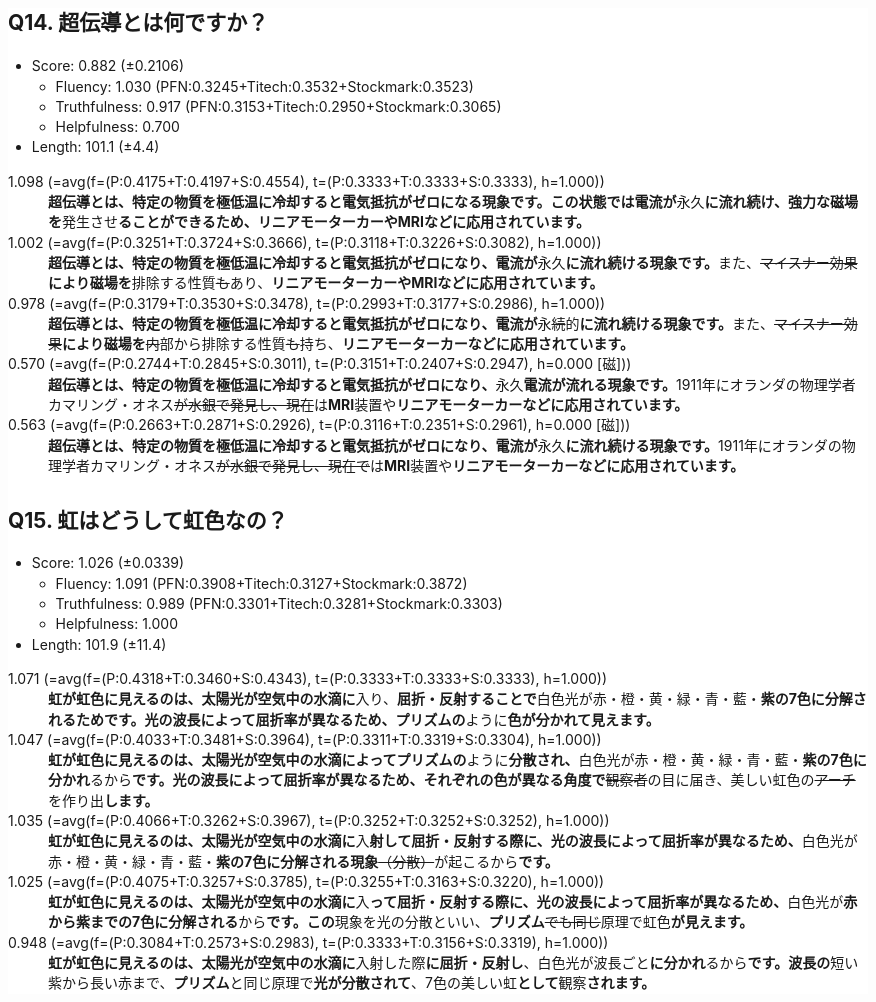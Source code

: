 ## <a name="Q14"></a>Q14. 超伝導とは何ですか？

- Score: 0.882 (±0.2106)
  - Fluency: 1.030 (PFN:0.3245+Titech:0.3532+Stockmark:0.3523)
  - Truthfulness: 0.917 (PFN:0.3153+Titech:0.2950+Stockmark:0.3065)
  - Helpfulness: 0.700
- Length: 101.1 (±4.4)

<dl>
<dt>1.098 (=avg(f=(P:0.4175+T:0.4197+S:0.4554), t=(P:0.3333+T:0.3333+S:0.3333), h=1.000))</dt>
<dd><b>超伝導とは、特定の物質を極低温に冷却すると電気抵抗がゼロになる現象です。この状態では電流が</b>永久<b>に流れ続け、強力な磁場を</b>発生させ<b>ることができるため、リニアモーターカーやMRIなどに応用されています。</b></dd>
<dt>1.002 (=avg(f=(P:0.3251+T:0.3724+S:0.3666), t=(P:0.3118+T:0.3226+S:0.3082), h=1.000))</dt>
<dd><b>超伝導とは、特定の物質を極低温に冷却すると電気抵抗がゼロになり、電流が</b>永久<b>に流れ続ける現象です。</b>また、<s>マイスナー効果</s><b>により磁場を</b>排除する性質<s>も</s>あり、<b>リニアモーターカーやMRIなどに応用されています。</b></dd>
<dt>0.978 (=avg(f=(P:0.3179+T:0.3530+S:0.3478), t=(P:0.2993+T:0.3177+S:0.2986), h=1.000))</dt>
<dd><b>超伝導とは、特定の物質を極低温に冷却すると電気抵抗がゼロになり、電流が</b>永<s>続</s>的<b>に流れ続ける現象です。</b>また、<s>マイスナー効果</s><b>により磁場を</b><s>内</s>部から排除する性質<s>も</s>持ち、<b>リニアモーターカーなどに応用されています。</b></dd>
<dt>0.570 (=avg(f=(P:0.2744+T:0.2845+S:0.3011), t=(P:0.3151+T:0.2407+S:0.2947), h=0.000 [磁]))</dt>
<dd><b>超伝導とは、特定の物質を極低温に冷却すると電気抵抗がゼロになり、</b>永久<b>電流が流れる現象です。</b>1911年にオランダの物理学者カマリング・オネス<s>が水銀で発見し、現在</s>は<b>MRI</b>装置や<b>リニアモーターカーなどに応用されています。</b></dd>
<dt>0.563 (=avg(f=(P:0.2663+T:0.2871+S:0.2926), t=(P:0.3116+T:0.2351+S:0.2961), h=0.000 [磁]))</dt>
<dd><b>超伝導とは、特定の物質を極低温に冷却すると電気抵抗がゼロになり、電流が</b>永久<b>に流れ続ける現象です。</b>1911年にオランダの物理学者カマリング・オネス<s>が水銀で発見し、現在で</s>は<b>MRI</b>装置や<b>リニアモーターカーなどに応用されています。</b></dd>
</dl>

## <a name="Q15"></a>Q15. 虹はどうして虹色なの？

- Score: 1.026 (±0.0339)
  - Fluency: 1.091 (PFN:0.3908+Titech:0.3127+Stockmark:0.3872)
  - Truthfulness: 0.989 (PFN:0.3301+Titech:0.3281+Stockmark:0.3303)
  - Helpfulness: 1.000
- Length: 101.9 (±11.4)

<dl>
<dt>1.071 (=avg(f=(P:0.4318+T:0.3460+S:0.4343), t=(P:0.3333+T:0.3333+S:0.3333), h=1.000))</dt>
<dd><b>虹が虹色に見えるのは、太陽光が空気中の水滴に</b>入り、<b>屈折・反射することで</b>白色光が赤・橙・黄・緑・青・藍・<b>紫の7色に分解されるためです。光の波長によって屈折率が異なるため、プリズムの</b>ように<b>色が分かれて見えます。</b></dd>
<dt>1.047 (=avg(f=(P:0.4033+T:0.3481+S:0.3964), t=(P:0.3311+T:0.3319+S:0.3304), h=1.000))</dt>
<dd><b>虹が虹色に見えるのは、太陽光が空気中の水滴によってプリズムの</b>ように<b>分散され、</b>白色光が赤・橙・黄・緑・青・藍・<b>紫の7色に分かれ</b>るから<b>です。光の波長によって屈折率が異なるため、それぞれの色が異なる角度で</b><s>観察者</s>の目に届き、美しい虹色の<s>アーチ</s>を作り出<b>します。</b></dd>
<dt>1.035 (=avg(f=(P:0.4066+T:0.3262+S:0.3967), t=(P:0.3252+T:0.3252+S:0.3252), h=1.000))</dt>
<dd><b>虹が虹色に見えるのは、太陽光が空気中の水滴に</b>入<b>射して屈折・反射する際に、光の波長によって屈折率が異なるため、</b>白色光が赤・橙・黄・緑・青・藍・<b>紫の7色に分解される現象</b><s>（分散）</s>が起こるから<b>です。</b></dd>
<dt>1.025 (=avg(f=(P:0.4075+T:0.3257+S:0.3785), t=(P:0.3255+T:0.3163+S:0.3220), h=1.000))</dt>
<dd><b>虹が虹色に見えるのは、太陽光が空気中の水滴に</b>入<b>って屈折・反射する際に、光の波長によって屈折率が異なるため、</b>白色光が<b>赤から紫までの7色に分解される</b>から<b>です。この</b>現象を光の分散といい、<b>プリズム</b><s>でも同じ</s>原理で虹色<b>が見えます。</b></dd>
<dt>0.948 (=avg(f=(P:0.3084+T:0.2573+S:0.2983), t=(P:0.3333+T:0.3156+S:0.3319), h=1.000))</dt>
<dd><b>虹が虹色に見えるのは、太陽光が空気中の水滴に</b>入射した際<b>に屈折・反射し</b>、白色光が波長ごと<b>に分かれ</b>るから<b>です。波長の</b>短い紫から長い赤まで、<b>プリズム</b>と同じ原理で<b>光が分散されて</b>、7色の美しい虹<b>として</b>観察<b>されます。</b></dd>
</dl>
